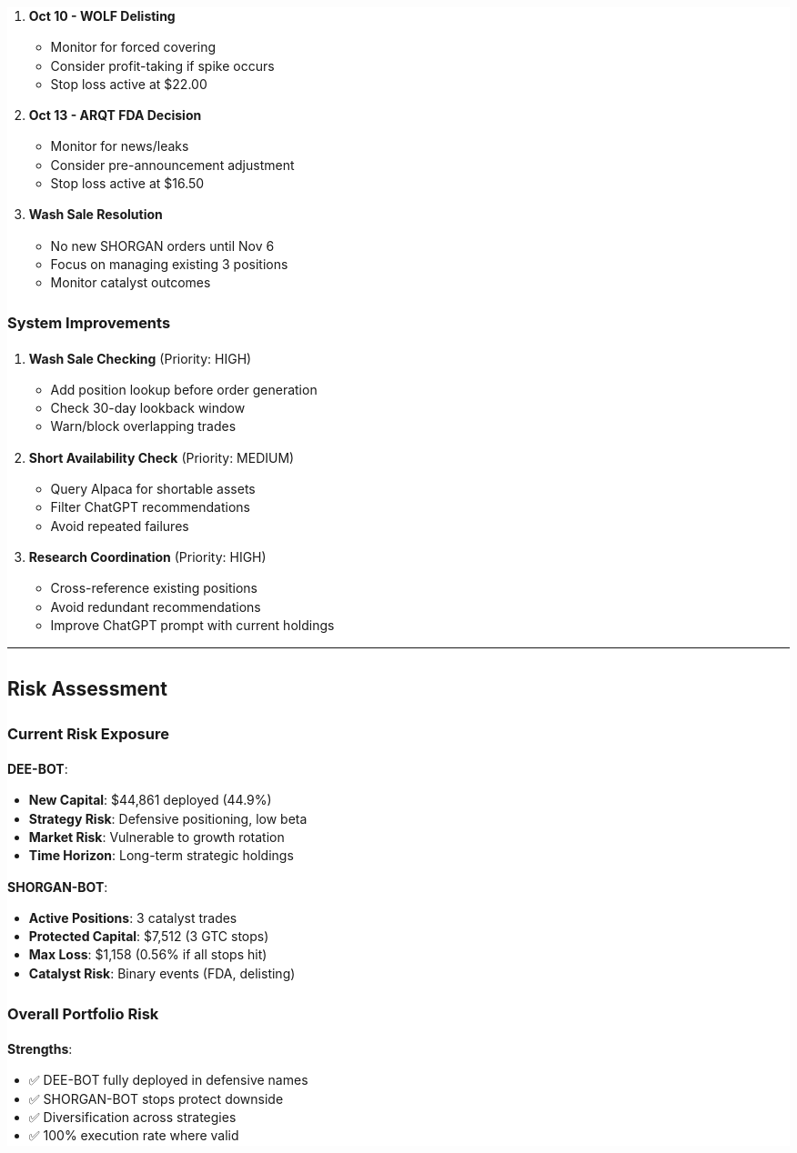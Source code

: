 1. **Oct 10 - WOLF Delisting**
   - Monitor for forced covering
   - Consider profit-taking if spike occurs
   - Stop loss active at $22.00

2. **Oct 13 - ARQT FDA Decision**
   - Monitor for news/leaks
   - Consider pre-announcement adjustment
   - Stop loss active at $16.50

3. **Wash Sale Resolution**
   - No new SHORGAN orders until Nov 6
   - Focus on managing existing 3 positions
   - Monitor catalyst outcomes

### System Improvements

1. **Wash Sale Checking** (Priority: HIGH)
   - Add position lookup before order generation
   - Check 30-day lookback window
   - Warn/block overlapping trades

2. **Short Availability Check** (Priority: MEDIUM)
   - Query Alpaca for shortable assets
   - Filter ChatGPT recommendations
   - Avoid repeated failures

3. **Research Coordination** (Priority: HIGH)
   - Cross-reference existing positions
   - Avoid redundant recommendations
   - Improve ChatGPT prompt with current holdings

---

## Risk Assessment

### Current Risk Exposure

**DEE-BOT**:
- **New Capital**: $44,861 deployed (44.9%)
- **Strategy Risk**: Defensive positioning, low beta
- **Market Risk**: Vulnerable to growth rotation
- **Time Horizon**: Long-term strategic holdings

**SHORGAN-BOT**:
- **Active Positions**: 3 catalyst trades
- **Protected Capital**: $7,512 (3 GTC stops)
- **Max Loss**: $1,158 (0.56% if all stops hit)
- **Catalyst Risk**: Binary events (FDA, delisting)

### Overall Portfolio Risk

**Strengths**:
- ✅ DEE-BOT fully deployed in defensive names
- ✅ SHORGAN-BOT stops protect downside
- ✅ Diversification across strategies
- ✅ 100% execution rate where valid

